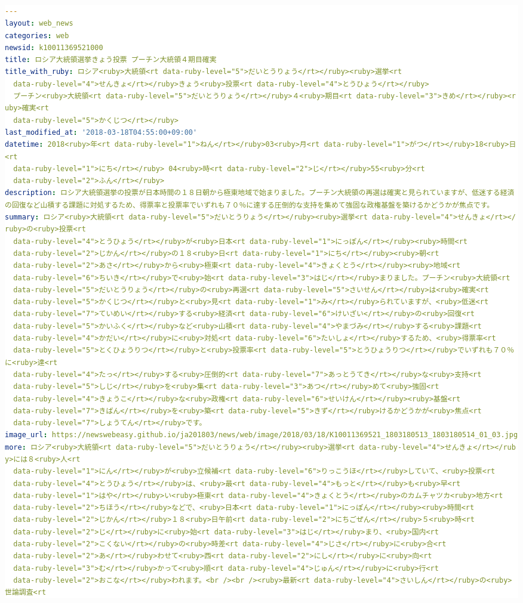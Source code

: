 ```yaml
---
layout: web_news
categories: web
newsid: k10011369521000
title: ロシア大統領選挙きょう投票 プーチン大統領４期目確実
title_with_ruby: ロシア<ruby>大統領<rt data-ruby-level="5">だいとうりょう</rt></ruby><ruby>選挙<rt
  data-ruby-level="4">せんきょ</rt></ruby>きょう<ruby>投票<rt data-ruby-level="4">とうひょう</rt></ruby>
  プーチン<ruby>大統領<rt data-ruby-level="5">だいとうりょう</rt></ruby>４<ruby>期目<rt data-ruby-level="3">きめ</rt></ruby><ruby>確実<rt
  data-ruby-level="5">かくじつ</rt></ruby>
last_modified_at: '2018-03-18T04:55:00+09:00'
datetime: 2018<ruby>年<rt data-ruby-level="1">ねん</rt></ruby>03<ruby>月<rt data-ruby-level="1">がつ</rt></ruby>18<ruby>日<rt
  data-ruby-level="1">にち</rt></ruby> 04<ruby>時<rt data-ruby-level="2">じ</rt></ruby>55<ruby>分<rt
  data-ruby-level="2">ふん</rt></ruby>
description: ロシア大統領選挙の投票が日本時間の１８日朝から極東地域で始まりました。プーチン大統領の再選は確実と見られていますが、低迷する経済の回復など山積する課題に対処するため、得票率と投票率でいずれも７０％に達する圧倒的な支持を集めて強固な政権基盤を築けるかどうかが焦点です。
summary: ロシア<ruby>大統領<rt data-ruby-level="5">だいとうりょう</rt></ruby><ruby>選挙<rt data-ruby-level="4">せんきょ</rt></ruby>の<ruby>投票<rt
  data-ruby-level="4">とうひょう</rt></ruby>が<ruby>日本<rt data-ruby-level="1">にっぽん</rt></ruby><ruby>時間<rt
  data-ruby-level="2">じかん</rt></ruby>の１８<ruby>日<rt data-ruby-level="1">にち</rt></ruby><ruby>朝<rt
  data-ruby-level="2">あさ</rt></ruby>から<ruby>極東<rt data-ruby-level="4">きょくとう</rt></ruby><ruby>地域<rt
  data-ruby-level="6">ちいき</rt></ruby>で<ruby>始<rt data-ruby-level="3">はじ</rt></ruby>まりました。プーチン<ruby>大統領<rt
  data-ruby-level="5">だいとうりょう</rt></ruby>の<ruby>再選<rt data-ruby-level="5">さいせん</rt></ruby>は<ruby>確実<rt
  data-ruby-level="5">かくじつ</rt></ruby>と<ruby>見<rt data-ruby-level="1">み</rt></ruby>られていますが、<ruby>低迷<rt
  data-ruby-level="7">ていめい</rt></ruby>する<ruby>経済<rt data-ruby-level="6">けいざい</rt></ruby>の<ruby>回復<rt
  data-ruby-level="5">かいふく</rt></ruby>など<ruby>山積<rt data-ruby-level="4">やまづみ</rt></ruby>する<ruby>課題<rt
  data-ruby-level="4">かだい</rt></ruby>に<ruby>対処<rt data-ruby-level="6">たいしょ</rt></ruby>するため、<ruby>得票率<rt
  data-ruby-level="5">とくひょうりつ</rt></ruby>と<ruby>投票率<rt data-ruby-level="5">とうひょうりつ</rt></ruby>でいずれも７０％に<ruby>達<rt
  data-ruby-level="4">たっ</rt></ruby>する<ruby>圧倒的<rt data-ruby-level="7">あっとうてき</rt></ruby>な<ruby>支持<rt
  data-ruby-level="5">しじ</rt></ruby>を<ruby>集<rt data-ruby-level="3">あつ</rt></ruby>めて<ruby>強固<rt
  data-ruby-level="4">きょうこ</rt></ruby>な<ruby>政権<rt data-ruby-level="6">せいけん</rt></ruby><ruby>基盤<rt
  data-ruby-level="7">きばん</rt></ruby>を<ruby>築<rt data-ruby-level="5">きず</rt></ruby>けるかどうかが<ruby>焦点<rt
  data-ruby-level="7">しょうてん</rt></ruby>です。
image_url: https://newswebeasy.github.io/ja201803/news/web/image/2018/03/18/K10011369521_1803180513_1803180514_01_03.jpg
more: ロシア<ruby>大統領<rt data-ruby-level="5">だいとうりょう</rt></ruby><ruby>選挙<rt data-ruby-level="4">せんきょ</rt></ruby>には８<ruby>人<rt
  data-ruby-level="1">にん</rt></ruby>が<ruby>立候補<rt data-ruby-level="6">りっこうほ</rt></ruby>していて、<ruby>投票<rt
  data-ruby-level="4">とうひょう</rt></ruby>は、<ruby>最<rt data-ruby-level="4">もっと</rt></ruby>も<ruby>早<rt
  data-ruby-level="1">はや</rt></ruby>い<ruby>極東<rt data-ruby-level="4">きょくとう</rt></ruby>のカムチャツカ<ruby>地方<rt
  data-ruby-level="2">ちほう</rt></ruby>などで、<ruby>日本<rt data-ruby-level="1">にっぽん</rt></ruby><ruby>時間<rt
  data-ruby-level="2">じかん</rt></ruby>１８<ruby>日午前<rt data-ruby-level="2">にちごぜん</rt></ruby>５<ruby>時<rt
  data-ruby-level="2">じ</rt></ruby>に<ruby>始<rt data-ruby-level="3">はじ</rt></ruby>まり、<ruby>国内<rt
  data-ruby-level="2">こくない</rt></ruby>の<ruby>時差<rt data-ruby-level="4">じさ</rt></ruby>に<ruby>合<rt
  data-ruby-level="2">あ</rt></ruby>わせて<ruby>西<rt data-ruby-level="2">にし</rt></ruby>に<ruby>向<rt
  data-ruby-level="3">む</rt></ruby>かって<ruby>順<rt data-ruby-level="4">じゅん</rt></ruby>に<ruby>行<rt
  data-ruby-level="2">おこな</rt></ruby>われます。<br /><br /><ruby>最新<rt data-ruby-level="4">さいしん</rt></ruby>の<ruby>世論調査<rt
```